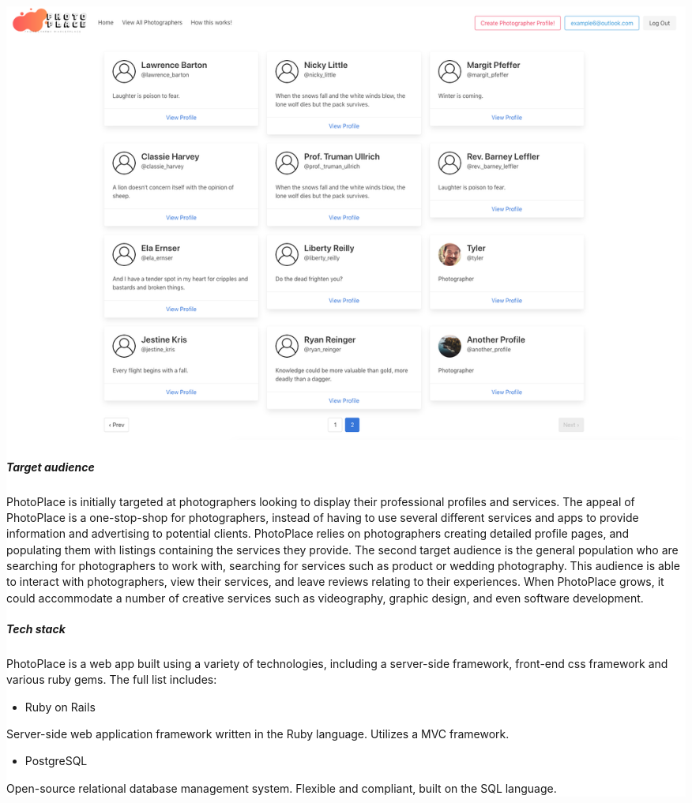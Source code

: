 ![Profile Index Screenshot](docs/screenshot9.png "Profile Index Screenshot")

##### Target audience
PhotoPlace is initially targeted at photographers looking to display their professional profiles and services. The appeal of PhotoPlace is a one-stop-shop for photographers, instead of having to use several different services and apps to provide information and advertising to potential clients. PhotoPlace relies on photographers creating detailed profile pages, and populating them with listings containing the services they provide. The second target audience is the general population who are searching for photographers to work with, searching for services such as product or wedding photography. This audience is able to interact with photographers, view their services, and leave reviews relating to their experiences. When PhotoPlace grows, it could accommodate a number of creative services such as videography, graphic design, and even software development.

##### Tech stack
PhotoPlace is a web app built using a variety of technologies, including a server-side framework, front-end css framework and various ruby gems. The full list includes:

* Ruby on Rails

Server-side web application framework written in the Ruby language. Utilizes a MVC framework.

* PostgreSQL

Open-source relational database management system. Flexible and compliant, built on the SQL language. 
